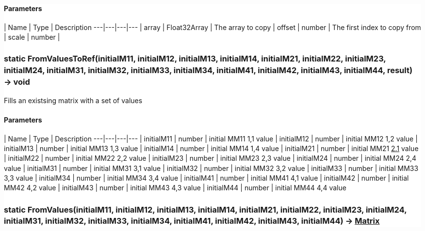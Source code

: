 

#### Parameters
 | Name | Type | Description
---|---|---|---
 | array | Float32Array |   The array to copy
 | offset | number |   The first index to copy from
 | scale | number |   
### static FromValuesToRef(initialM11, initialM12, initialM13, initialM14, initialM21, initialM22, initialM23, initialM24, initialM31, initialM32, initialM33, initialM34, initialM41, initialM42, initialM43, initialM44, result) &rarr; void

Fills an existsing matrix with a set of values

#### Parameters
 | Name | Type | Description
---|---|---|---
 | initialM11 | number |   initial MM11 1,1 value
 | initialM12 | number |   initial MM12 1,2 value
 | initialM13 | number |   initial MM13 1,3 value
 | initialM14 | number |   initial MM14 1,4 value
 | initialM21 | number |   initial MM21 [2.1](/classes/2.1) value
 | initialM22 | number |   initial MM22 2,2 value
 | initialM23 | number |   initial MM23 2,3 value
 | initialM24 | number |   initial MM24 2,4 value
 | initialM31 | number |   initial MM31 3,1 value
 | initialM32 | number |   initial MM32 3,2 value
 | initialM33 | number |   initial MM33 3,3 value
 | initialM34 | number |   initial MM34 3,4 value
 | initialM41 | number |   initial MM41 4,1 value
 | initialM42 | number |   initial MM42 4,2 value
 | initialM43 | number |   initial MM43 4,3 value
 | initialM44 | number |   initial MM44 4,4 value
### static FromValues(initialM11, initialM12, initialM13, initialM14, initialM21, initialM22, initialM23, initialM24, initialM31, initialM32, initialM33, initialM34, initialM41, initialM42, initialM43, initialM44) &rarr; [Matrix](/classes/2.3/Matrix)
